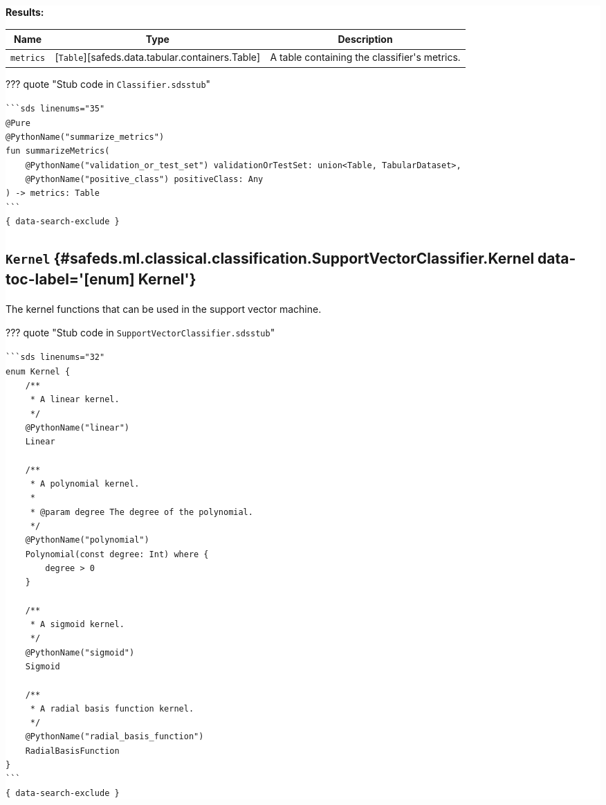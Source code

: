 **Results:**

| Name | Type | Description |
|------|------|-------------|
| `metrics` | [`Table`][safeds.data.tabular.containers.Table] | A table containing the classifier's metrics. |

??? quote "Stub code in `Classifier.sdsstub`"

    ```sds linenums="35"
    @Pure
    @PythonName("summarize_metrics")
    fun summarizeMetrics(
        @PythonName("validation_or_test_set") validationOrTestSet: union<Table, TabularDataset>,
        @PythonName("positive_class") positiveClass: Any
    ) -> metrics: Table
    ```
    { data-search-exclude }

## <code class="doc-symbol doc-symbol-enum"></code> `Kernel` {#safeds.ml.classical.classification.SupportVectorClassifier.Kernel data-toc-label='[enum] Kernel'}

The kernel functions that can be used in the support vector machine.

??? quote "Stub code in `SupportVectorClassifier.sdsstub`"

    ```sds linenums="32"
    enum Kernel {
        /**
         * A linear kernel.
         */
        @PythonName("linear")
        Linear

        /**
         * A polynomial kernel.
         *
         * @param degree The degree of the polynomial.
         */
        @PythonName("polynomial")
        Polynomial(const degree: Int) where {
            degree > 0
        }

        /**
         * A sigmoid kernel.
         */
        @PythonName("sigmoid")
        Sigmoid

        /**
         * A radial basis function kernel.
         */
        @PythonName("radial_basis_function")
        RadialBasisFunction
    }
    ```
    { data-search-exclude }


[//]: # (DO NOT EDIT THIS FILE DIRECTLY. Instead, edit the corresponding stub file and execute `npm run docs:api`.)